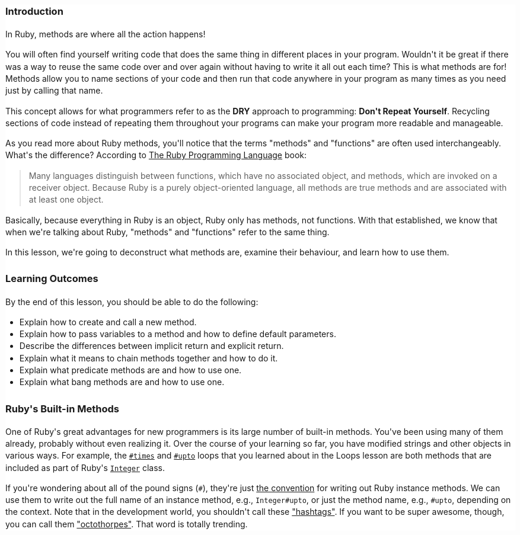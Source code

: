 ### Introduction
In Ruby, methods are where all the action happens!

You will often find yourself writing code that does the same thing in different places in your program. Wouldn't it be great if there was a way to reuse the same code over and over again without having to write it all out each time? This is what methods are for! Methods allow you to name sections of your code and then run that code anywhere in your program as many times as you need just by calling that name.

This concept allows for what programmers refer to as the **DRY** approach to programming: **Don't Repeat Yourself**. Recycling sections of code instead of repeating them throughout your programs can make your program more readable and manageable.

As you read more about Ruby methods, you'll notice that the terms "methods" and "functions" are often used interchangeably. What's the difference? According to [The Ruby Programming Language](https://www.amazon.com/dp/0596516177/?tag=stackoverfl08-20) book:

> Many languages distinguish between functions, which have no associated object, and methods, which are invoked on a receiver object. Because Ruby is a purely object-oriented language, all methods are true methods and are associated with at least one object.

Basically, because everything in Ruby is an object, Ruby only has methods, not functions. With that established, we know that when we're talking about Ruby, "methods" and "functions" refer to the same thing.

In this lesson, we're going to deconstruct what methods are, examine their behaviour, and learn how to use them.

### Learning Outcomes
By the end of this lesson, you should be able to do the following:

 - Explain how to create and call a new method.
 - Explain how to pass variables to a method and how to define default parameters.
 - Describe the differences between implicit return and explicit return.
 - Explain what it means to chain methods together and how to do it.
 - Explain what predicate methods are and how to use one.
 - Explain what bang methods are and how to use one.

### Ruby's Built-in Methods

One of Ruby's great advantages for new programmers is its large number of built-in methods. You've been using many of them already, probably without even realizing it. Over the course of your learning so far, you have modified strings and other objects in various ways. For example, the [`#times`](https://ruby-doc.org/core-3.1.2/Integer.html#method-i-times) and [`#upto`](https://ruby-doc.org/core-3.1.2/Integer.html#method-i-upto) loops that you learned about in the Loops lesson are both methods that are included as part of Ruby's [`Integer`](https://ruby-doc.org/core-3.1.2/Integer.html) class.

If you're wondering about all of the pound signs (`#`), they're just [the convention](https://stackoverflow.com/questions/736120/why-are-methods-in-ruby-documentation-preceded-by-a-hash-sign) for writing out Ruby instance methods. We can use them to write out the full name of an instance method, e.g., `Integer#upto`, or just the method name, e.g., `#upto`, depending on the context. Note that in the development world, you shouldn't call these ["hashtags"](https://help.twitter.com/en/using-twitter/how-to-use-hashtags). If you want to be super awesome, though, you can call them ["octothorpes"](https://en.wiktionary.org/wiki/octothorpe). That word is totally trending.
